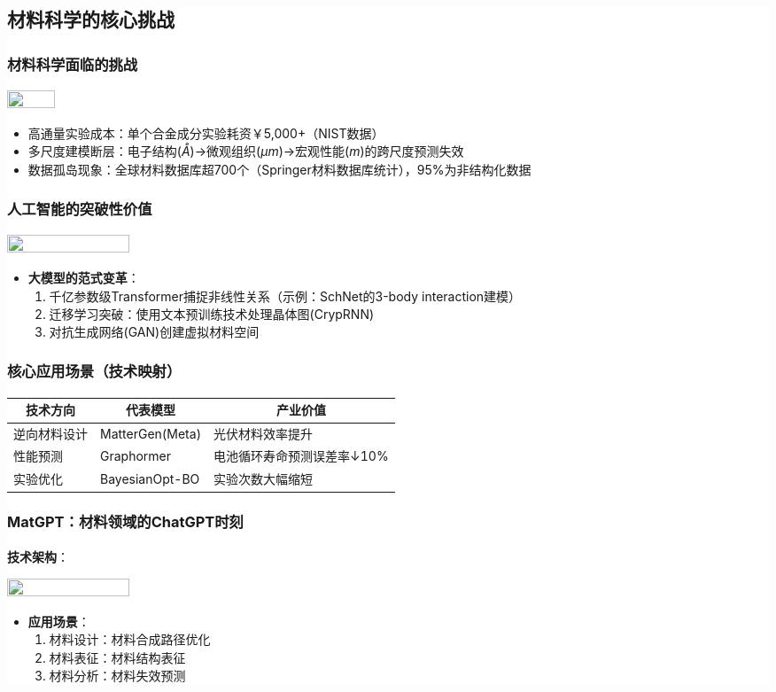 ## 材料科学的核心挑战

### 材料科学面临的挑战

<img src="/img/1.png" width="25%" height="25%">

- 高通量实验成本：单个合金成分实验耗资￥5,000+（NIST数据）
- 多尺度建模断层：电子结构($Å$)→微观组织($µm$)→宏观性能($m$)的跨尺度预测失效
- 数据孤岛现象：全球材料数据库超700个（Springer材料数据库统计），95%为非结构化数据

### 人工智能的突破性价值

<img src="/img/2.png" width="40%" height="40%">

- **大模型的范式变革**：
  1. 千亿参数级Transformer捕捉非线性关系（示例：SchNet的3-body interaction建模）
  2. 迁移学习突破：使用文本预训练技术处理晶体图(CrypRNN)
  3. 对抗生成网络(GAN)创建虚拟材料空间

### 核心应用场景（技术映射）
| 技术方向       | 代表模型           | 产业价值                     |
|----------------|--------------------|----------------------------|
| 逆向材料设计   | MatterGen(Meta)   | 光伏材料效率提升|
| 性能预测       | Graphormer        | 电池循环寿命预测误差率↓10%     |
| 实验优化       | BayesianOpt-BO     | 实验次数大幅缩短    |

### MatGPT：材料领域的ChatGPT时刻

**技术架构**：

<img src="/img/1.3.png" width="40%" height="40%">

- **应用场景**：
  1. 材料设计：材料合成路径优化
  2. 材料表征：材料结构表征
  3. 材料分析：材料失效预测